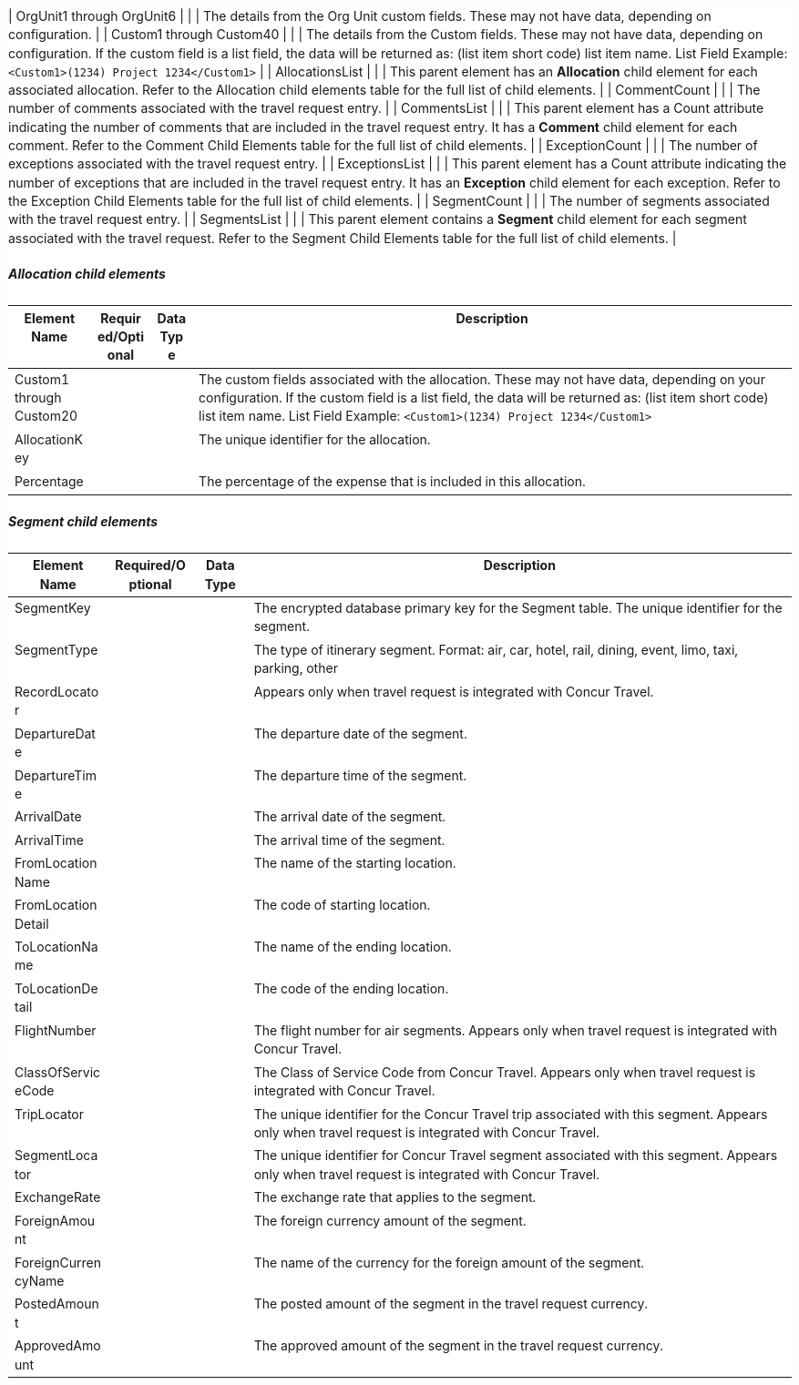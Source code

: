 |  OrgUnit1 through OrgUnit6 | |  |  The details from the Org Unit custom fields. These may not have data, depending on configuration. |
|  Custom1 through Custom40 | |  | The details from the Custom fields. These may not have data, depending on configuration. If the custom field is a list field, the data will be returned as: (list item short code) list item name. List Field Example: `<Custom1>(1234) Project 1234</Custom1>` |
|  AllocationsList | |  | This parent element has an **Allocation** child element for each associated allocation. Refer to the Allocation child elements table for the full list of child elements. |
|  CommentCount | |  | The number of comments associated with the travel request entry. |
|  CommentsList | |  | This parent element has a Count attribute indicating the number of comments that are included in the travel request entry. It has a **Comment** child element for each comment. Refer to the Comment Child Elements table for the full list of child elements. |
|  ExceptionCount | |  | The number of exceptions associated with the travel request entry. |
|  ExceptionsList | |  | This parent element has a Count attribute indicating the number of exceptions that are included in the travel request entry. It has an **Exception** child element for each exception. Refer to the Exception Child Elements table for the full list of child elements. |
|  SegmentCount | |  | The number of segments associated with the travel request entry. |
|  SegmentsList | |  | This parent element contains a **Segment** child element for each segment associated with the travel request. Refer to the Segment Child Elements table for the full list of child elements. |

##### Allocation child elements

|  Element Name | Required/Optional | Data Type |  Description |
|---------------|-------------------|------------|--------------------|
|  Custom1 through Custom20 | |  |   The custom fields associated with the allocation. These may not have data, depending on your configuration. If the custom field is a list field, the data will be returned as: (list item short code) list item name. List Field Example: `<Custom1>(1234) Project 1234</Custom1>` |
|  AllocationKey | |  |  The unique identifier for the allocation. |
|  Percentage | |  |  The percentage of the expense that is included in this allocation. |

##### Segment child elements

|  Element Name | Required/Optional | Data Type |  Description |
|---------------|-------------------|------------|--------------------|
|  SegmentKey |  | | The encrypted database primary key for the Segment table. The unique identifier for the segment. |
|  SegmentType | | |  The type of itinerary segment. Format: air, car, hotel, rail, dining, event, limo, taxi, parking, other |
|  RecordLocator |  | | Appears only when travel request is integrated with Concur Travel. |
|  DepartureDate |  | | The departure date of the segment. |
|  DepartureTime |  | | The departure time of the segment. |
|  ArrivalDate |  | | The arrival date of the segment. |
|  ArrivalTime |  | | The arrival time of the segment. |
|  FromLocationName |  | | The name of the starting location. |
|  FromLocationDetail |  | | The code of starting location. |
|  ToLocationName | | |  The name of the ending location. |
|  ToLocationDetail |  | | The code of the ending location. |
|  FlightNumber |  | | The flight number for air segments. Appears only when travel request is integrated with Concur Travel.|
|  ClassOfServiceCode |  | | The Class of Service Code from Concur Travel. Appears only when travel request is integrated with Concur Travel. |
|  TripLocator |  | | The unique identifier for the Concur Travel trip associated with this segment. Appears only when travel request is integrated with Concur Travel. |
|  SegmentLocator |  | |  The unique identifier for Concur Travel segment associated with this segment. Appears only when travel request is integrated with Concur Travel. |
|  ExchangeRate |  | | The exchange rate that applies to the segment. |
|  ForeignAmount |  | | The foreign currency amount of the segment. |
|  ForeignCurrencyName |  | | The name of the currency for the foreign amount of the segment. |
|  PostedAmount |  | | The posted amount of the segment in the travel request currency. |
|  ApprovedAmount |  | | The approved amount of the segment in the travel request currency. |